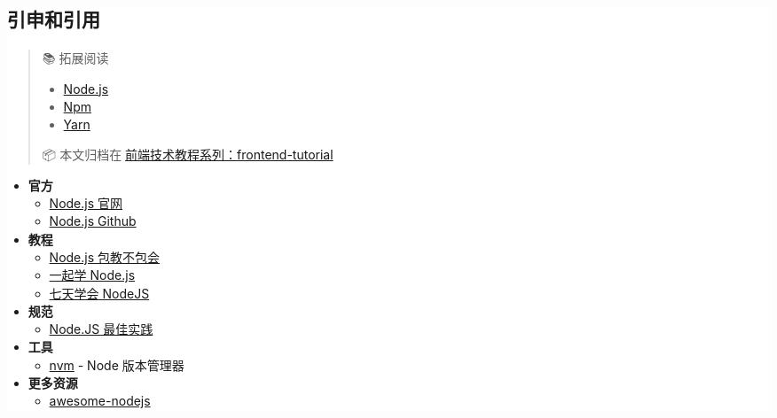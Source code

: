 ## 引申和引用

> :books: 拓展阅读
>
> - [Node.js](nodejs.md)
> - [Npm](npm.md)
> - [Yarn](yarn.md)
>
> :package: 本文归档在 [前端技术教程系列：frontend-tutorial](https://github.com/dunwu/frontend-tutorial)

- **官方**
  - [Node.js 官网](https://nodejs.org/zh-cn/)
  - [Node.js Github](https://github.com/nodejs/node)
- **教程**
  - [Node.js 包教不包会](https://github.com/alsotang/node-lessons)
  - [一起学 Node.js](https://github.com/nswbmw/N-blog)
  - [七天学会 NodeJS](https://github.com/nqdeng/7-days-nodejs)
- **规范**
  - [Node.JS 最佳实践](https://github.com/i0natan/nodebestpractices)
- **工具**
  - [nvm](https://github.com/creationix/nvm) - Node 版本管理器
- **更多资源**
  - [awesome-nodejs](https://github.com/sindresorhus/awesome-nodejs)
